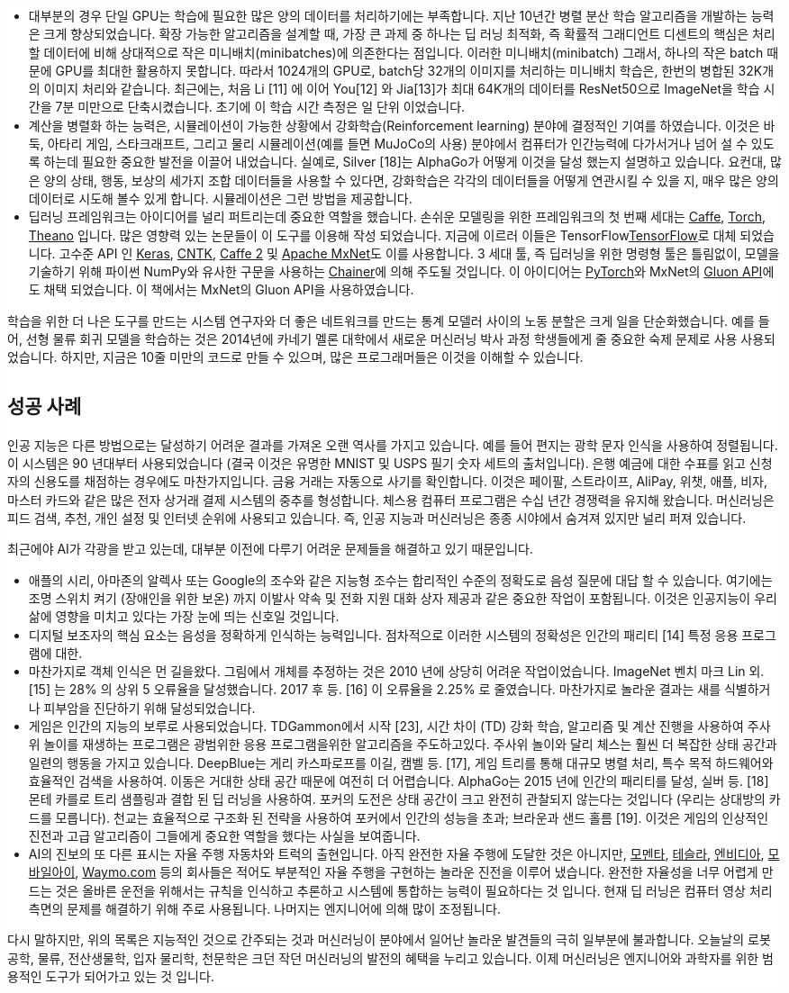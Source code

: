 * 대부분의 경우 단일 GPU는 학습에 필요한 많은 양의 데이터를 처리하기에는 부족합니다. 지난 10년간 병렬 분산 학습 알고리즘을 개발하는 능력은 크게 향상되었습니다. 확장 가능한 알고리즘을 설계할 때, 가장 큰 과제 중 하나는 딥 러닝 최적화, 즉 확률적 그래디언트 디센트의 핵심은 처리할 데이터에 비해 상대적으로 작은 미니배치(minibatches)에 의존한다는 점입니다. 이러한 미니배치(minibatch) 그래서, 하나의 작은 batch 때문에 GPU를 최대한 활용하지 못합니다. 따라서 1024개의 GPU로, batch당 32개의 이미지를 처리하는 미니배치 학습은, 한번의 병합된 32K개의 이미지 처리와 같습니다. 최근에는, 처음 Li [11] 에 이어 You[12] 와 Jia[13]가 최대 64K개의 데이터를 ResNet50으로 ImageNet을 학습 시간을 7분 미만으로 단축시켰습니다. 초기에 이 학습 시간 측정은 일 단위 이었습니다.
* 계산을 병렬화 하는 능력은, 시뮬레이션이 가능한 상황에서 강화학습(Reinforcement learning) 분야에 결정적인 기여를 하였습니다. 이것은 바둑, 아타리 게임, 스타크래프트, 그리고 물리 시뮬레이션(예를 들면 MuJoCo의 사용) 분야에서 컴퓨터가 인간능력에 다가서거나 넘어 설 수 있도록 하는데 필요한 중요한 발전을 이끌어 내었습니다. 실예로, Silver [18]는 AlphaGo가 어떻게 이것을 달성 했는지 설명하고 있습니다. 요컨대, 많은 양의 상태, 행동, 보상의 세가지 조합 데이터들을 사용할 수 있다면, 강화학습은 각각의 데이터들을 어떻게 연관시킬 수 있을 지, 매우 많은 양의 데이터로 시도해 볼수 있게 합니다. 시뮬레이션은 그런 방법을 제공합니다. 
* 딥러닝 프레임워크는 아이디어를 널리 퍼트리는데 중요한 역할을 했습니다. 손쉬운 모델링을 위한 프레임워크의 첫 번째 세대는 [Caffe](https://github.com/BVLC/caffe), [Torch](https://github.com/torch), [Theano](https://github.com/Theano/Theano) 입니다. 많은 영향력 있는 논문들이 이 도구를 이용해 작성 되었습니다. 지금에 이르러 이들은 TensorFlow[TensorFlow](https://github.com/tensorflow/tensorflow)로 대체 되었습니다. 고수준 API 인 [Keras](https://github.com/keras-team/keras), [CNTK](https://github.com/Microsoft/CNTK), [Caffe 2](https://github.com/caffe2/caffe2) 및  [Apache MxNet](https://github.com/apache/incubator-mxnet)도 이를 사용합니다. 3 세대 툴, 즉 딥러닝을 위한 명령형 툴은 틀림없이, 모델을 기술하기 위해 파이썬 NumPy와 유사한 구문을 사용하는 [Chainer](https://github.com/chainer/chainer)에 의해 주도될 것입니다. 이 아이디어는 [PyTorch](https://github.com/pytorch/pytorch)와 MxNet의 [Gluon API](https://github.com/apache/incubator-mxnet)에도 채택 되었습니다. 이 책에서는 MxNet의 Gluon API을 사용하였습니다.

학습을 위한 더 나은 도구를 만드는 시스템 연구자와 더 좋은 네트워크를 만드는 통계 모델러 사이의 노동 분할은 크게 일을 단순화했습니다. 예를 들어, 선형 물류 회귀 모델을 학습하는 것은 2014년에 카네기 멜론 대학에서 새로운 머신러닝 박사 과정 학생들에게 줄 중요한 숙제 문제로 사용 사용되었습니다. 하지만, 지금은 10줄 미만의 코드로 만들 수 있으며, 많은 프로그래머들은 이것을 이해할 수 있습니다.

## 성공 사례

인공 지능은 다른 방법으로는 달성하기 어려운 결과를 가져온 오랜 역사를 가지고 있습니다. 예를 들어 편지는 광학 문자 인식을 사용하여 정렬됩니다. 이 시스템은 90 년대부터 사용되었습니다 (결국 이것은 유명한 MNIST 및 USPS 필기 숫자 세트의 출처입니다). 은행 예금에 대한 수표를 읽고 신청자의 신용도를 채점하는 경우에도 마찬가지입니다. 금융 거래는 자동으로 사기를 확인합니다. 이것은 페이팔, 스트라이프, AliPay, 위챗, 애플, 비자, 마스터 카드와 같은 많은 전자 상거래 결제 시스템의 중추를 형성합니다. 체스용 컴퓨터 프로그램은 수십 년간 경쟁력을 유지해 왔습니다. 머신러닝은 피드 검색, 추천, 개인 설정 및 인터넷 순위에 사용되고 있습니다. 즉, 인공 지능과 머신러닝은 종종 시야에서 숨겨져 있지만 널리 퍼져 있습니다.

최근에야 AI가 각광을 받고 있는데, 대부분 이전에 다루기 어려운 문제들을 해결하고 있기 때문입니다.

* 애플의 시리, 아마존의 알렉사 또는 Google의 조수와 같은 지능형 조수는 합리적인 수준의 정확도로 음성 질문에 대답 할 수 있습니다. 여기에는 조명 스위치 켜기 (장애인을 위한 보온) 까지 이발사 약속 및 전화 지원 대화 상자 제공과 같은 중요한 작업이 포함됩니다. 이것은 인공지능이 우리 삶에 영향을 미치고 있다는 가장 눈에 띄는 신호일 것입니다.
* 디지털 보조자의 핵심 요소는 음성을 정확하게 인식하는 능력입니다. 점차적으로 이러한 시스템의 정확성은 인간의 패리티 [14] 특정 응용 프로그램에 대한. 
* 마찬가지로 객체 인식은 먼 길을왔다. 그림에서 개체를 추정하는 것은 2010 년에 상당히 어려운 작업이었습니다. ImageNet 벤치 마크 Lin 외. [15] 는 28% 의 상위 5 오류율을 달성했습니다. 2017 후 등. [16] 이 오류율을 2.25% 로 줄였습니다. 마찬가지로 놀라운 결과는 새를 식별하거나 피부암을 진단하기 위해 달성되었습니다. 
* 게임은 인간의 지능의 보루로 사용되었습니다. TDGammon에서 시작 [23], 시간 차이 (TD) 강화 학습, 알고리즘 및 계산 진행을 사용하여 주사위 놀이를 재생하는 프로그램은 광범위한 응용 프로그램을위한 알고리즘을 주도하고있다. 주사위 놀이와 달리 체스는 훨씬 더 복잡한 상태 공간과 일련의 행동을 가지고 있습니다. DeepBlue는 게리 카스파로프를 이길, 캠벨 등. [17], 게임 트리를 통해 대규모 병렬 처리, 특수 목적 하드웨어와 효율적인 검색을 사용하여. 이동은 거대한 상태 공간 때문에 여전히 더 어렵습니다. AlphaGo는 2015 년에 인간의 패리티를 달성, 실버 등. [18] 몬테 카를로 트리 샘플링과 결합 된 딥 러닝을 사용하여. 포커의 도전은 상태 공간이 크고 완전히 관찰되지 않는다는 것입니다 (우리는 상대방의 카드를 모릅니다). 천교는 효율적으로 구조화 된 전략을 사용하여 포커에서 인간의 성능을 초과; 브라운과 샌드 홀름 [19]. 이것은 게임의 인상적인 진전과 고급 알고리즘이 그들에게 중요한 역할을 했다는 사실을 보여줍니다. 
* AI의 진보의 또 다른 표시는 자율 주행 자동차와 트럭의 출현입니다. 아직 완전한 자율 주행에 도달한  것은 아니지만, [모멘타](http://www.momenta.com), [테슬라](https://www.tesla.com/), [엔비디아](http://www.nvidia.com), [모바일아이](http://www.mobileye.com), [Waymo.com](http://www.waymo.com) 등의 회사들은 적어도 부분적인 자율 주행을 구현하는 놀라운 진전을 이루어 냈습니다. 완전한 자율성을 너무 어렵게 만드는 것은 올바른 운전을 위해서는 규칙을 인식하고 추론하고 시스템에 통합하는 능력이 필요하다는 것 입니다. 현재 딥 러닝은 컴퓨터 영상 처리 측면의 문제를 해결하기 위해 주로 사용됩니다. 나머지는 엔지니어에 의해 많이 조정됩니다.

다시 말하지만, 위의 목록은 지능적인 것으로 간주되는 것과 머신러닝이 분야에서 일어난 놀라운 발견들의 극히 일부분에 불과합니다. 오늘날의 로봇 공학, 물류, 전산생물학, 입자 물리학, 천문학은 크던 작던 머신러닝의 발전의 혜택을 누리고 있습니다. 이제 머신러닝은 엔지니어와 과학자를 위한 범용적인 도구가 되어가고 있는 것 입니다.
